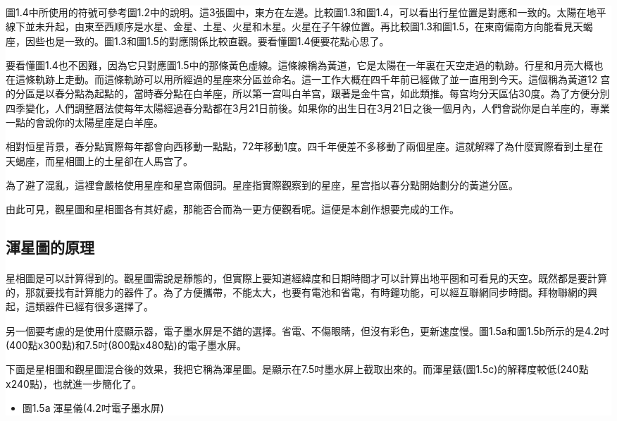 圖1.4中所使用的符號可參考圖1.2中的說明。這3張圖中，東方在左邊。比較圖1.3和圖1.4，可以看出行星位置是對應和一致的。太陽在地平線下並未升起，由東至西顺序是水星、金星、土星、火星和木星。火星在子午線位置。再比較圖1.3和圖1.5，在東南偏南方向能看見天蝎座，因些也是一致的。圖1.3和圖1.5的對應關係比較直觀。要看懂圖1.4便要花點心思了。


要看懂圖1.4也不困難，因為它只對應圖1.5中的那條黃色虛線。這條線稱為黃道，它是太陽在一年裏在天空走過的軌跡。行星和月亮大概也在這條軌跡上走動。而這條軌跡可以用所經過的星座來分區並命名。這一工作大概在四千年前已經做了並一直用到今天。這個稱為黃道12 宫的分區是以春分點為起點的，當時春分點在白羊座，所以第一宫叫白羊宫，跟著是金牛宫，如此類推。每宫均分天區佔30度。為了方便分別四季變化，人們調整曆法使每年太陽經過春分點都在3月21日前後。如果你的出生日在3月21日之後一個月內，人們會説你是白羊座的，專業一點的會說你的太陽星座是白羊座。

相對恒星背景，春分點實際每年都會向西移動一點點，72年移動1度。四千年便差不多移動了兩個星座。這就解釋了為什麼實際看到土星在天蝎座，而星相圖上的土星卻在人馬宫了。

為了避了混亂，這裡會嚴格使用星座和星宫兩個詞。星座指實際觀察到的星座，星宫指以春分點開始劃分的黃道分區。

由此可見，觀星圖和星相圖各有其好處，那能否合而為一更方便觀看呢。這便是本創作想要完成的工作。

<a name="header2"/>

## 渾星圖的原理

星相圖是可以計算得到的。觀星圖需說是靜態的，但實際上要知道經緯度和日期時間才可以計算出地平圏和可看見的天空。既然都是要計算的，那就要找有計算能力的器件了。為了方便攜帶，不能太大，也要有電池和省電，有時鐘功能，可以經互聯網同步時間。拜物聯網的興起，這類器件已經有很多選擇了。

另一個要考慮的是使用什麼顯示器，電子墨水屏是不錯的選擇。省電、不傷眼睛，但沒有彩色，更新速度慢。圖1.5a和圖1.5b所示的是4.2吋(400點x300點)和7.5吋(800點x480點)的電子墨水屏。

下面是星相圖和觀星圖混合後的效果，我把它稱為渾星圖。是顯示在7.5吋墨水屏上截取出來的。而渾星錶(圖1.5c)的解釋度較低(240點x240點)，也就進一步簡化了。

- 圖1.5a 渾星儀(4.2吋電子墨水屏)